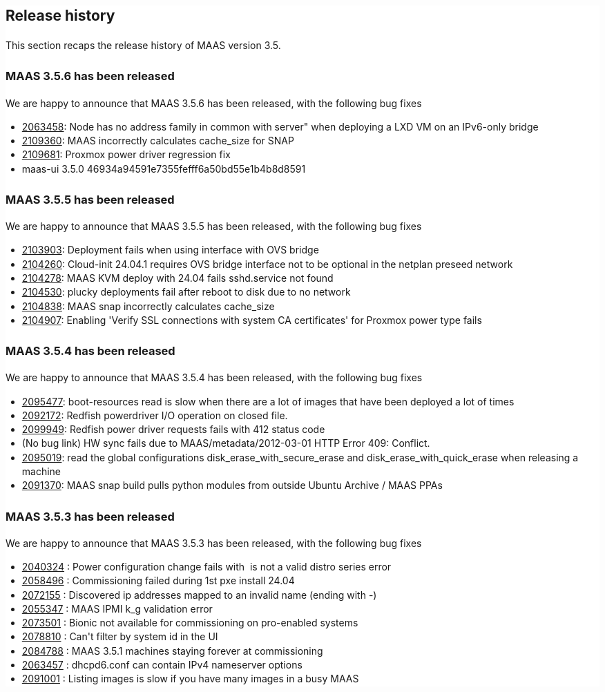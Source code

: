 ## Release history

This section recaps the release history of MAAS version 3.5.
### MAAS 3.5.6 has been released

We are happy to announce that MAAS 3.5.6 has been released, with the following bug fixes
- [2063458](https://bugs.launchpad.net/maas/+bug/2063458): Node has no address family in common with server" when deploying a LXD VM on an IPv6-only bridge
- [2109360](https://bugs.launchpad.net/bugs/2109360):  MAAS incorrectly calculates cache_size for SNAP
- [2109681](https://bugs.launchpad.net/bugs/2109681): Proxmox power driver regression fix
- maas-ui 3.5.0 46934a94591e7355fefff6a50bd55e1b4b8d8591

### MAAS 3.5.5 has been released

We are happy to announce that MAAS 3.5.5 has been released, with the following bug fixes
- [2103903](https://bugs.launchpad.net/bugs/2103903): Deployment fails when using interface with OVS bridge
- [2104260](https://bugs.launchpad.net/bugs/2104260):  Cloud-init 24.04.1 requires OVS bridge interface not to be optional in the netplan preseed network
- [2104278](https://bugs.launchpad.net/bugs/2104278): MAAS KVM deploy with 24.04 fails sshd.service not found
- [2104530](https://bugs.launchpad.net/bugs/2104530): plucky deployments fail after reboot to disk due to no network
- [2104838](https://bugs.launchpad.net/bugs/2104838): MAAS snap incorrectly calculates cache_size
- [2104907](https://bugs.launchpad.net/bugs/2104907): Enabling 'Verify SSL connections with system CA certificates' for Proxmox power type fails

### MAAS 3.5.4 has been released

We are happy to announce that MAAS 3.5.4 has been released, with the following bug fixes
- [2095477](https://bugs.launchpad.net/maas/+bug/2095477): boot-resources read is slow when there are a lot of images that have been deployed a lot of times
- [2092172](https://bugs.launchpad.net/bugs/2092172):  Redfish powerdriver I/O operation on closed file.
- [2099949](https://bugs.launchpad.net/bugs/2099949):  Redfish power driver requests fails with 412 status code 
- (No bug link) HW sync fails due to MAAS/metadata/2012-03-01 HTTP Error 409: Conflict.
- [2095019](https://bugs.launchpad.net/maas/+bug/2095019): read the global configurations disk_erase_with_secure_erase and disk_erase_with_quick_erase when releasing a machine
- [2091370](https://bugs.launchpad.net/maas/+bug/2091370): MAAS snap build pulls python modules from outside Ubuntu Archive / MAAS PPAs

### MAAS 3.5.3 has been released

We are happy to announce that MAAS 3.5.3 has been released, with the following bug fixes
 - [2040324](https://bugs.launchpad.net/maas/3.5/+bug/2040324) : Power configuration change fails with <image> is not a valid distro series error
 - [2058496](https://bugs.launchpad.net/maas/3.5/+bug/2058496) : Commissioning failed during 1st pxe install 24.04
 - [2072155](https://bugs.launchpad.net/maas/3.5/+bug/2072155) : Discovered ip addresses mapped to an invalid name (ending with -)
 - [2055347](https://bugs.launchpad.net/maas/3.5/+bug/2055347) : MAAS IPMI k_g validation error
 - [2073501](https://bugs.launchpad.net/maas/3.5/+bug/2073501) : Bionic not available for commissioning on pro-enabled systems
 - [2078810](https://bugs.launchpad.net/maas/3.5/+bug/2078810) : Can't filter by system id in the UI
 - [2084788](https://bugs.launchpad.net/maas/3.5/+bug/2084788) : MAAS 3.5.1 machines staying forever at commissioning
 - [2063457](https://bugs.launchpad.net/maas/3.5/+bug/2063457) : dhcpd6.conf can contain IPv4 nameserver options
 - [2091001](https://bugs.launchpad.net/maas/3.5/+bug/2091001) : Listing images is slow if you have many images in a busy MAAS